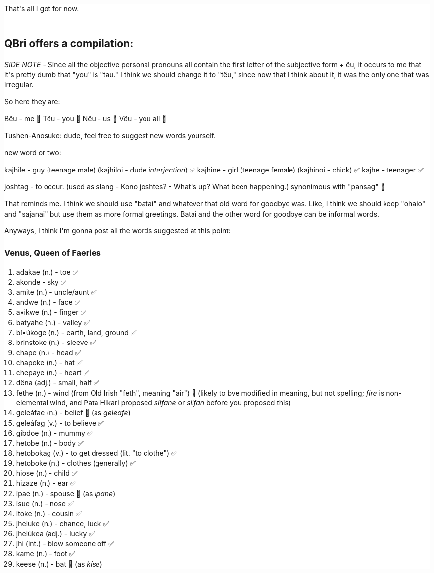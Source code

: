 That's all I got for now.

-----

## QBri offers a compilation:

*SIDE NOTE* - Since all the objective personal pronouns all contain the first letter of the subjective form + ëu, it occurs to me that it's pretty dumb that "you" is "tau." I think we should change it to "tëu," since now that I think about it, it was the only one that was irregular.

So here they are:

Bëu - me 🛑
Tëu - you 🛑
Nëu - us 🛑
Vëu - you all 🛑

Tushen-Anosuke: dude, feel free to suggest new words yourself.

new word or two:

kajhile - guy (teenage male) (kajhiloi - dude *interjection*) ✅
kajhine - girl (teenage female) (kajhinoi - chick) ✅
kajhe - teenager ✅

joshtag - to occur. (used as slang - Kono joshtes? - What's up? What been happening.) synonimous with "pansag" 🛑

That reminds me. I think we should use "batai" and whatever that old word for goodbye was. Like, I think we should keep "ohaio" and "sajanai" but use them as more formal greetings. Batai and the other word for goodbye can be informal words.

Anyways, I think I'm gonna post all the words suggested at this point:

### Venus, Queen of Faeries

001. adakae (n.) - toe ✅
002. akonde - sky ✅
003. amite (n.) - uncle/aunt ✅
004. andwe (n.) - face ✅
005. a•ikwe (n.) - finger ✅
006. batyahe (n.) - valley ✅
007. bí•úkoge (n.) - earth, land, ground ✅
008. brinstoke (n.) - sleeve ✅
009. chape (n.) - head ✅
010. chapoke (n.) - hat ✅
011. chepaye (n.) - heart ✅
012. dëna (adj.) - small, half ✅
013. fethe (n.) - wind (from Old Irish "feth", meaning "air") 💬 (likely to bve modified in meaning, but not spelling; _fire_ is non-elemental wind, and Pata Hikari proposed _silfane_ or _silfan_ before you proposed this)
014. geleáfae (n.) - belief 💬 (as _geleafe_)
015. geleáfag (v.) - to believe ✅
016. gibdoe (n.) - mummy ✅
017. hetobe (n.) - body ✅
018. hetobokag (v.) - to get dressed (lit. "to clothe") ✅
019. hetoboke (n.) - clothes (generally) ✅
020. hiose (n.) - child ✅
021. hizaze (n.) - ear ✅
022. ipae (n.) - spouse 💬 (as _ipane_)
023. isue (n.) - nose ✅
024. itoke (n.) - cousin ✅
025. jheluke (n.) - chance, luck ✅
026. jhelúkea (adj.) - lucky ✅
027. jhi (int.) - blow someone off ✅
028. kame (n.) - foot ✅
029. keese (n.) - bat 💬 (as _kíse_)